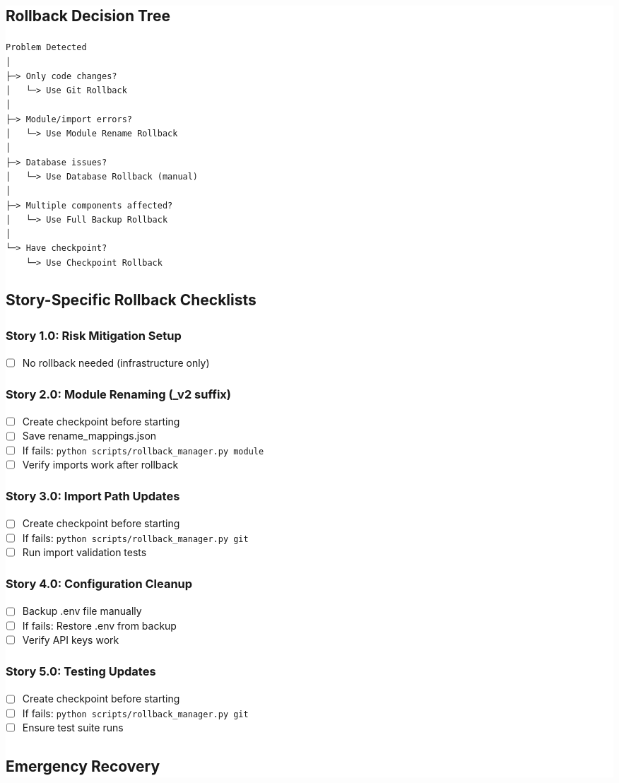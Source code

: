 ## Rollback Decision Tree

```
Problem Detected
│
├─> Only code changes?
│   └─> Use Git Rollback
│
├─> Module/import errors?
│   └─> Use Module Rename Rollback
│
├─> Database issues?
│   └─> Use Database Rollback (manual)
│
├─> Multiple components affected?
│   └─> Use Full Backup Rollback
│
└─> Have checkpoint?
    └─> Use Checkpoint Rollback
```

## Story-Specific Rollback Checklists

### Story 1.0: Risk Mitigation Setup
- [ ] No rollback needed (infrastructure only)

### Story 2.0: Module Renaming (_v2 suffix)
- [ ] Create checkpoint before starting
- [ ] Save rename_mappings.json
- [ ] If fails: `python scripts/rollback_manager.py module`
- [ ] Verify imports work after rollback

### Story 3.0: Import Path Updates
- [ ] Create checkpoint before starting
- [ ] If fails: `python scripts/rollback_manager.py git`
- [ ] Run import validation tests

### Story 4.0: Configuration Cleanup
- [ ] Backup .env file manually
- [ ] If fails: Restore .env from backup
- [ ] Verify API keys work

### Story 5.0: Testing Updates
- [ ] Create checkpoint before starting
- [ ] If fails: `python scripts/rollback_manager.py git`
- [ ] Ensure test suite runs

## Emergency Recovery
